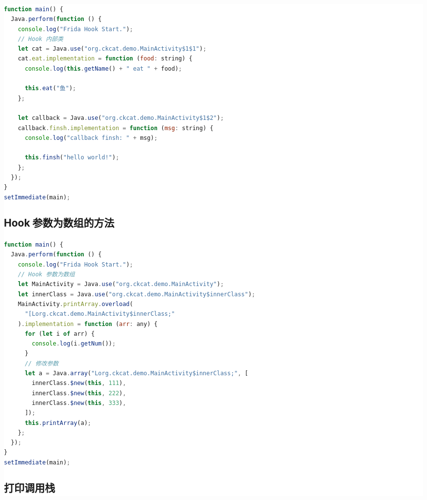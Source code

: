 ```javascript
function main() {
  Java.perform(function () {
    console.log("Frida Hook Start.");
    // Hook 内部类
    let cat = Java.use("org.ckcat.demo.MainActivity$1$1");
    cat.eat.implementation = function (food: string) {
      console.log(this.getName() + " eat " + food);

      this.eat("鱼");
    };

    let callback = Java.use("org.ckcat.demo.MainActivity$1$2");
    callback.finsh.implementation = function (msg: string) {
      console.log("callback finsh: " + msg);

      this.finsh("hello world!");
    };
  });
}
setImmediate(main);
```

## Hook 参数为数组的方法

```javascript
function main() {
  Java.perform(function () {
    console.log("Frida Hook Start.");
    // Hook 参数为数组
    let MainActivity = Java.use("org.ckcat.demo.MainActivity");
    let innerClass = Java.use("org.ckcat.demo.MainActivity$innerClass");
    MainActivity.printArray.overload(
      "[Lorg.ckcat.demo.MainActivity$innerClass;"
    ).implementation = function (arr: any) {
      for (let i of arr) {
        console.log(i.getNum());
      }
      // 修改参数
      let a = Java.array("Lorg.ckcat.demo.MainActivity$innerClass;", [
        innerClass.$new(this, 111),
        innerClass.$new(this, 222),
        innerClass.$new(this, 333),
      ]);
      this.printArray(a);
    };
  });
}
setImmediate(main);
```

## 打印调用栈
